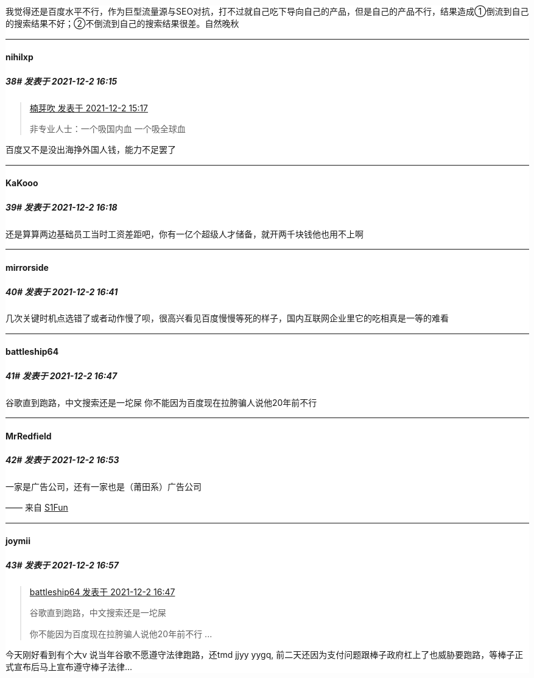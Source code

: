 我觉得还是百度水平不行，作为巨型流量源与SEO对抗，打不过就自己吃下导向自己的产品，但是自己的产品不行，结果造成①倒流到自己的搜索结果不好；②不倒流到自己的搜索结果很差。自然晚秋

*****

####  nihilxp  
##### 38#       发表于 2021-12-2 16:15

<blockquote><a href="httphttps://bbs.saraba1st.com/2b/forum.php?mod=redirect&amp;goto=findpost&amp;pid=53783873&amp;ptid=2040470" target="_blank">楠芽吹 发表于 2021-12-2 15:17</a>

非专业人士：一个吸国内血 一个吸全球血</blockquote>
百度又不是没出海挣外国人钱，能力不足罢了

*****

####  KaKooo  
##### 39#       发表于 2021-12-2 16:18

还是算算两边基础员工当时工资差距吧，你有一亿个超级人才储备，就开两千块钱他也用不上啊

*****

####  mirrorside  
##### 40#       发表于 2021-12-2 16:41

几次关键时机点选错了或者动作慢了呗，很高兴看见百度慢慢等死的样子，国内互联网企业里它的吃相真是一等的难看

*****

####  battleship64  
##### 41#       发表于 2021-12-2 16:47

谷歌直到跑路，中文搜索还是一坨屎
你不能因为百度现在拉胯骗人说他20年前不行

*****

####  MrRedfield  
##### 42#       发表于 2021-12-2 16:53

一家是广告公司，还有一家也是（莆田系）广告公司

—— 来自 [S1Fun](https://s1fun.koalcat.com)

*****

####  joymii  
##### 43#       发表于 2021-12-2 16:57

<blockquote><a href="httphttps://bbs.saraba1st.com/2b/forum.php?mod=redirect&amp;goto=findpost&amp;pid=53785002&amp;ptid=2040470" target="_blank">battleship64 发表于 2021-12-2 16:47</a>

谷歌直到跑路，中文搜索还是一坨屎

你不能因为百度现在拉胯骗人说他20年前不行 ...</blockquote>
今天刚好看到有个大v 说当年谷歌不愿遵守法律跑路，还tmd jjyy yygq, 前二天还因为支付问题跟棒子政府杠上了也威胁要跑路，等棒子正式宣布后马上宣布遵守棒子法律…
